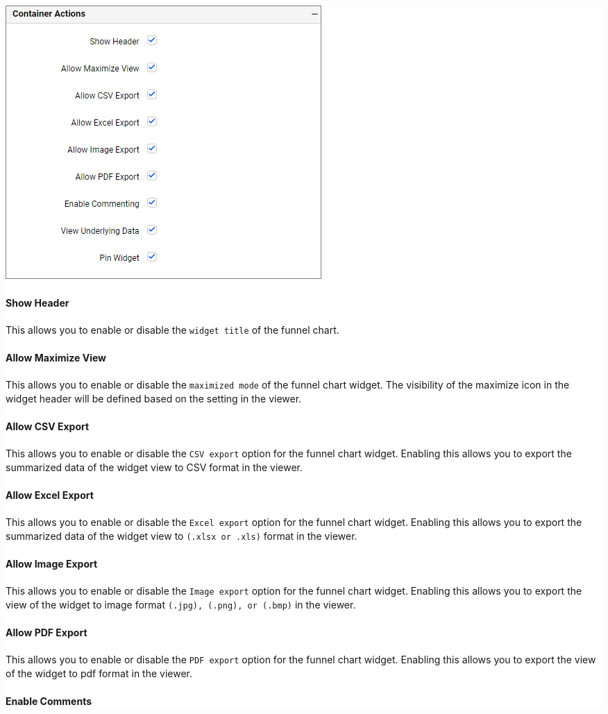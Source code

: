 ![Container Actions](/static/assets/cloud/visualizing-data/visualization-widgets/images/funnel-chart/container-actions.png)

#### Show Header

This allows you to enable or disable the `widget title` of the funnel chart. 

#### Allow Maximize View

This allows you to enable or disable the `maximized mode` of the funnel chart widget. The visibility of the maximize icon in the widget header will be defined based on the setting in the viewer.

#### Allow CSV Export

This allows you to enable or disable the `CSV export` option for the funnel chart widget. Enabling this allows you to export the summarized data of the widget view to CSV format in the viewer.

#### Allow Excel Export

This allows you to enable or disable the `Excel export` option for the funnel chart widget. Enabling this allows you to export the summarized data of the widget view to `(.xlsx or .xls)` format in the viewer.

#### Allow Image Export

This allows you to enable or disable the `Image export` option for the funnel chart widget. Enabling this allows you to export the view of the widget to image format `(.jpg), (.png), or (.bmp)` in the viewer.

#### Allow PDF Export

This allows you to enable or disable the `PDF export` option for the funnel chart widget. Enabling this allows you to export the view of the widget to pdf format in the viewer.

#### Enable Comments

